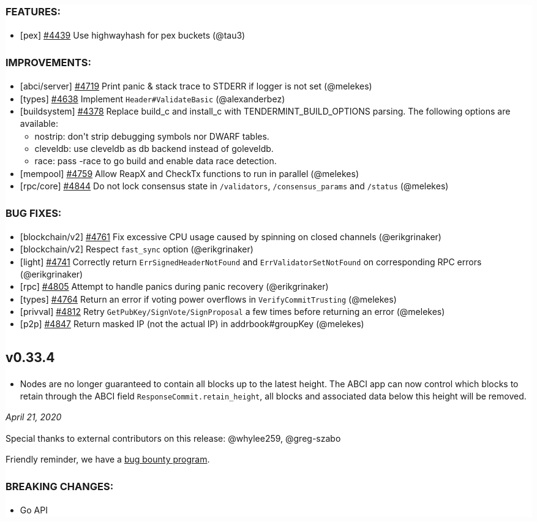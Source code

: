 
### FEATURES:

- [pex] [\#4439](https://github.com/mihongtech/tendermint/pull/4439) Use highwayhash for pex buckets (@tau3)

### IMPROVEMENTS:

- [abci/server] [\#4719](https://github.com/mihongtech/tendermint/pull/4719) Print panic & stack trace to STDERR if logger is not set (@melekes)
- [types] [\#4638](https://github.com/mihongtech/tendermint/pull/4638) Implement `Header#ValidateBasic` (@alexanderbez)
- [buildsystem] [\#4378](https://github.com/mihongtech/tendermint/pull/4738) Replace build_c and install_c with TENDERMINT_BUILD_OPTIONS parsing. The following options are available:
  - nostrip: don't strip debugging symbols nor DWARF tables.
  - cleveldb: use cleveldb as db backend instead of goleveldb.
  - race: pass -race to go build and enable data race detection.
- [mempool] [\#4759](https://github.com/mihongtech/tendermint/pull/4759) Allow ReapX and CheckTx functions to run in parallel (@melekes)
- [rpc/core] [\#4844](https://github.com/mihongtech/tendermint/pull/4844) Do not lock consensus state in `/validators`, `/consensus_params` and `/status` (@melekes)

### BUG FIXES:

- [blockchain/v2] [\#4761](https://github.com/mihongtech/tendermint/pull/4761) Fix excessive CPU usage caused by spinning on closed channels (@erikgrinaker)
- [blockchain/v2] Respect `fast_sync` option (@erikgrinaker)
- [light] [\#4741](https://github.com/mihongtech/tendermint/pull/4741) Correctly return  `ErrSignedHeaderNotFound` and `ErrValidatorSetNotFound` on corresponding RPC errors (@erikgrinaker)
- [rpc] [\#4805](https://github.com/mihongtech/tendermint/issues/4805) Attempt to handle panics during panic recovery (@erikgrinaker)
- [types] [\#4764](https://github.com/mihongtech/tendermint/pull/4764) Return an error if voting power overflows in `VerifyCommitTrusting` (@melekes)
- [privval] [\#4812](https://github.com/mihongtech/tendermint/pull/4812) Retry `GetPubKey/SignVote/SignProposal` a few times before returning an error (@melekes)
- [p2p] [\#4847](https://github.com/mihongtech/tendermint/pull/4847) Return masked IP (not the actual IP) in addrbook#groupKey (@melekes)

## v0.33.4

- Nodes are no longer guaranteed to contain all blocks up to the latest height. The ABCI app can now control which blocks to retain through the ABCI field `ResponseCommit.retain_height`, all blocks and associated data below this height will be removed.

*April 21, 2020*

Special thanks to external contributors on this release: @whylee259, @greg-szabo

Friendly reminder, we have a [bug bounty program](https://hackerone.com/tendermint).

### BREAKING CHANGES:

- Go API

